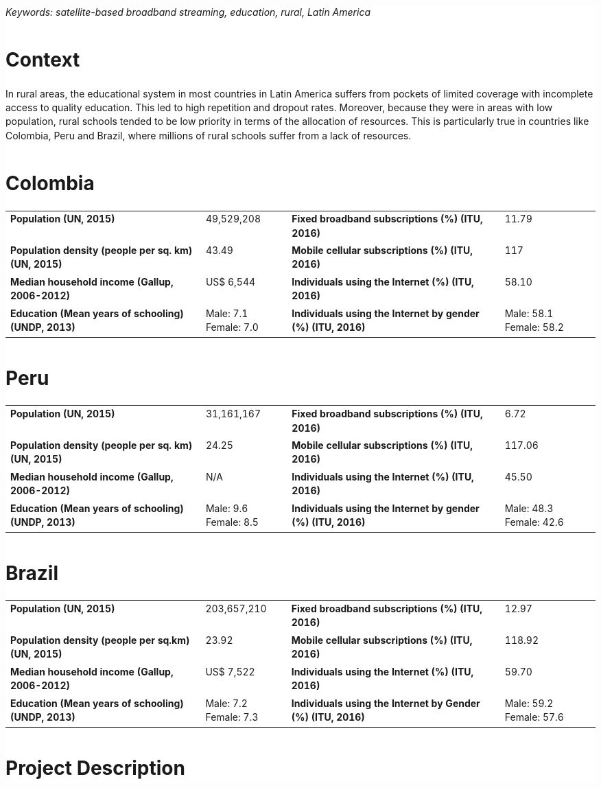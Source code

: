 *Keywords: satellite-based broadband streaming, education, rural, Latin
America*

Context
=======

In rural areas, the educational system in most countries in Latin
America suffers from pockets of limited coverage with incomplete access
to quality education. This led to high repetition and dropout rates.
Moreover, because they were in areas with low population, rural schools
tended to be low priority in terms of the allocation of resources. This
is particularly true in countries like Colombia, Peru and Brazil, where
millions of rural schools suffer from a lack of resources.

# Colombia

|                                                       |                       |                                                              |                         |
| :---------------------------------------------------- | :-------------------- | :----------------------------------------------------------- | :---------------------- |
| **Population (UN, 2015)**                             | 49,529,208            | **Fixed broadband subscriptions (%) (ITU, 2016)**            | 11.79                   |
| **Population density (people per sq. km) (UN, 2015)** | 43.49                 | **Mobile cellular subscriptions (%) (ITU, 2016)**            | 117                     |
| **Median household income (Gallup, 2006-2012)**       | US$ 6,544             | **Individuals using the Internet (%) (ITU, 2016)**           | 58.10                   |
| **Education (Mean years of schooling) (UNDP, 2013)**  | Male: 7.1 Female: 7.0 | **Individuals using the Internet by gender (%) (ITU, 2016)** | Male: 58.1 Female: 58.2 |

# Peru

|                                                       |                       |                                                              |                         |
| :---------------------------------------------------- | :-------------------- | :----------------------------------------------------------- | :---------------------- |
| **Population (UN, 2015)**                             | 31,161,167            | **Fixed broadband subscriptions (%) (ITU, 2016)**            | 6.72                    |
| **Population density (people per sq. km) (UN, 2015)** | 24.25                 | **Mobile cellular subscriptions (%) (ITU, 2016)**            | 117.06                  |
| **Median household income (Gallup, 2006-2012)**       | N/A                   | **Individuals using the Internet (%) (ITU, 2016)**           | 45.50                   |
| **Education (Mean years of schooling) (UNDP, 2013)**  | Male: 9.6 Female: 8.5 | **Individuals using the Internet by gender (%) (ITU, 2016)** | Male: 48.3 Female: 42.6 |

# Brazil

|                                                      |                       |                                                              |                         |
| :--------------------------------------------------- | :-------------------- | :----------------------------------------------------------- | :---------------------- |
| **Population (UN, 2015)**                            | 203,657,210           | **Fixed broadband subscriptions (%) (ITU, 2016)**            | 12.97                   |
| **Population density (people per sq.km) (UN, 2015)** | 23.92                 | **Mobile cellular subscriptions (%) (ITU, 2016)**            | 118.92                  |
| **Median household income (Gallup, 2006-2012)**      | US$ 7,522             | **Individuals using the Internet (%) (ITU, 2016)**           | 59.70                   |
| **Education (Mean years of schooling) (UNDP, 2013)** | Male: 7.2 Female: 7.3 | **Individuals using the Internet by Gender (%) (ITU, 2016)** | Male: 59.2 Female: 57.6 |

Project Description
===================
